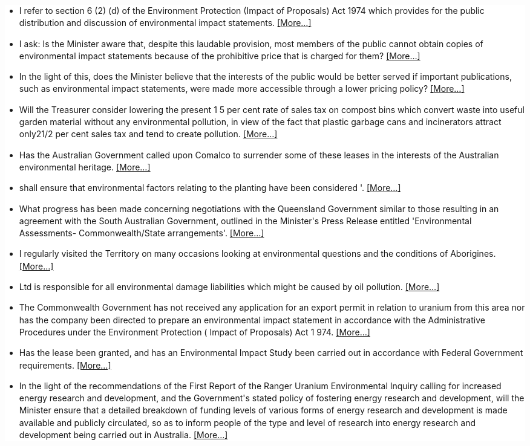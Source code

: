 * I refer to section 6 (2) (d) of the Environment Protection (Impact of Proposals) Act 1974 which provides for the public distribution and discussion of <span class="highlight">environmental</span> impact statements. [[More&hellip;]](https://historichansard.net/senate/1978/19780315_senate_31_s76/#subdebate-3-0)

* I ask: Is the Minister aware that, despite this laudable provision, most members of the public cannot obtain copies of <span class="highlight">environmental</span> impact statements because of the prohibitive price that is charged for them? [[More&hellip;]](https://historichansard.net/senate/1978/19780315_senate_31_s76/#subdebate-3-0)

* In the light of this, does the Minister believe that the interests of the public would be better served if important publications, such as <span class="highlight">environmental</span> impact statements, were made more accessible through a lower pricing policy? [[More&hellip;]](https://historichansard.net/senate/1978/19780315_senate_31_s76/#subdebate-3-0)

* Will the Treasurer consider lowering the present 1 5 per cent rate of sales tax on compost bins which convert waste into useful garden material without any <span class="highlight">environmental</span> pollution, in view of the fact that plastic garbage cans and incinerators attract only21/2 per cent sales tax and tend to create pollution. [[More&hellip;]](https://historichansard.net/senate/1978/19780315_senate_31_s76/#subdebate-43-2)

* Has the Australian Government called upon Comalco to surrender some of these leases in the interests of the Australian <span class="highlight">environmental</span> heritage. [[More&hellip;]](https://historichansard.net/senate/1978/19780405_senate_31_s76/#subdebate-49-2)

* shall ensure that <span class="highlight">environmental</span> factors relating to the planting have been considered '. [[More&hellip;]](https://historichansard.net/senate/1978/19780411_senate_31_s76/#subdebate-39-2)

* What progress has been made concerning negotiations with the Queensland Government similar to those resulting in an agreement with the South Australian Government, outlined in the Minister's Press Release entitled '<span class="highlight">Environmental</span> Assessments- Commonwealth/State arrangements'. [[More&hellip;]](https://historichansard.net/senate/1978/19780504_senate_31_s77/#subdebate-36-0)

* I regularly visited the Territory on many occasions looking at <span class="highlight">environmental</span> questions and the conditions of Aborigines. [[More&hellip;]](https://historichansard.net/senate/1978/19780608_senate_31_s77/#subdebate-43-0)

* Ltd is responsible for all <span class="highlight">environmental</span> damage liabilities which might be caused by oil pollution. [[More&hellip;]](https://historichansard.net/senate/1978/19780815_senate_31_s78/#subdebate-46-0)

* The Commonwealth Government has not received any application for an export permit in relation to uranium from this area nor has the company been directed to prepare an <span class="highlight">environmental</span> impact statement in accordance with the Administrative Procedures under the Environment Protection ( Impact of Proposals) Act 1 974. [[More&hellip;]](https://historichansard.net/senate/1978/19781116_senate_31_s79/#subdebate-50-3)

* Has the lease been granted, and has an <span class="highlight">Environmental</span> Impact Study been carried out in accordance with Federal Government requirements. [[More&hellip;]](https://historichansard.net/senate/1978/19781116_senate_31_s79/#subdebate-50-3)

* In the light of the recommendations of the First Report of the Ranger Uranium <span class="highlight">Environmental</span> Inquiry calling for increased energy research and development, and the Government's stated policy of fostering energy research and development, will the Minister ensure that a detailed breakdown of funding levels of various forms of energy research and development is made available and publicly circulated, so as to inform people of the type and level of research into energy research and development being carried out in Australia. [[More&hellip;]](https://historichansard.net/senate/1978/19781123_senate_31_s79/#subdebate-97-0)
